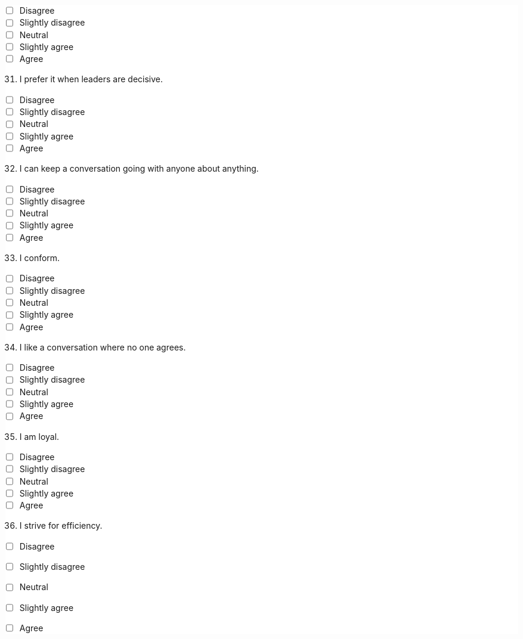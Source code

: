- [ ] Disagree
- [ ] Slightly disagree
- [ ] Neutral
- [ ] Slightly agree
- [ ] Agree

31. I prefer it when leaders are decisive.

- [ ] Disagree
- [ ] Slightly disagree
- [ ] Neutral
- [ ] Slightly agree
- [ ] Agree

32. I can keep a conversation going with anyone about anything.

- [ ] Disagree
- [ ] Slightly disagree
- [ ] Neutral
- [ ] Slightly agree
- [ ] Agree

33. I conform.

- [ ] Disagree
- [ ] Slightly disagree
- [ ] Neutral
- [ ] Slightly agree
- [ ] Agree

34. I like a conversation where no one agrees.

- [ ] Disagree
- [ ] Slightly disagree
- [ ] Neutral
- [ ] Slightly agree
- [ ] Agree

35. I am loyal.

- [ ] Disagree
- [ ] Slightly disagree
- [ ] Neutral
- [ ] Slightly agree
- [ ] Agree

36. I strive for efficiency.

- [ ] Disagree
- [ ] Slightly disagree
- [ ] Neutral
- [ ] Slightly agree
- [ ] Agree

